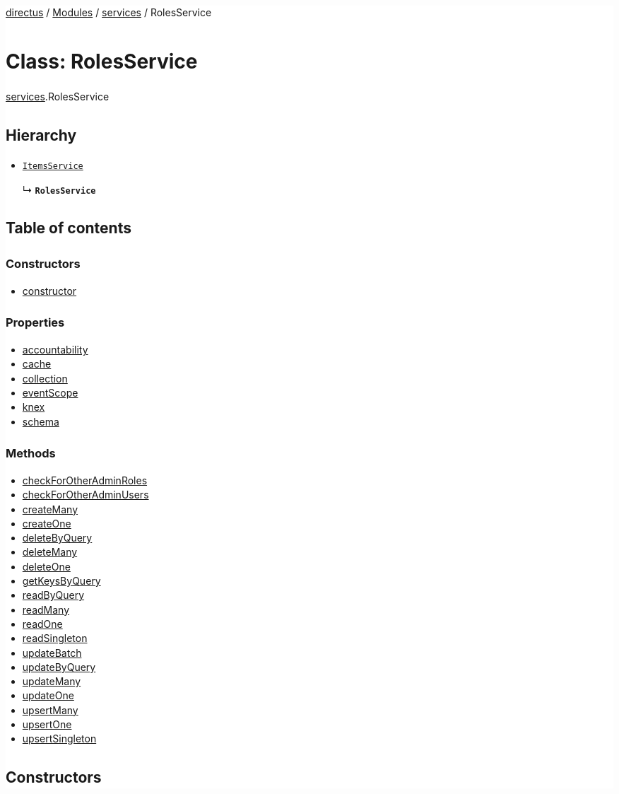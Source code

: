 [directus](../README.md) / [Modules](../modules.md) / [services](../modules/services.md) / RolesService

# Class: RolesService

[services](../modules/services.md).RolesService

## Hierarchy

- [`ItemsService`](services.ItemsService.md)

  ↳ **`RolesService`**

## Table of contents

### Constructors

- [constructor](services.RolesService.md#constructor)

### Properties

- [accountability](services.RolesService.md#accountability)
- [cache](services.RolesService.md#cache)
- [collection](services.RolesService.md#collection)
- [eventScope](services.RolesService.md#eventscope)
- [knex](services.RolesService.md#knex)
- [schema](services.RolesService.md#schema)

### Methods

- [checkForOtherAdminRoles](services.RolesService.md#checkforotheradminroles)
- [checkForOtherAdminUsers](services.RolesService.md#checkforotheradminusers)
- [createMany](services.RolesService.md#createmany)
- [createOne](services.RolesService.md#createone)
- [deleteByQuery](services.RolesService.md#deletebyquery)
- [deleteMany](services.RolesService.md#deletemany)
- [deleteOne](services.RolesService.md#deleteone)
- [getKeysByQuery](services.RolesService.md#getkeysbyquery)
- [readByQuery](services.RolesService.md#readbyquery)
- [readMany](services.RolesService.md#readmany)
- [readOne](services.RolesService.md#readone)
- [readSingleton](services.RolesService.md#readsingleton)
- [updateBatch](services.RolesService.md#updatebatch)
- [updateByQuery](services.RolesService.md#updatebyquery)
- [updateMany](services.RolesService.md#updatemany)
- [updateOne](services.RolesService.md#updateone)
- [upsertMany](services.RolesService.md#upsertmany)
- [upsertOne](services.RolesService.md#upsertone)
- [upsertSingleton](services.RolesService.md#upsertsingleton)

## Constructors
